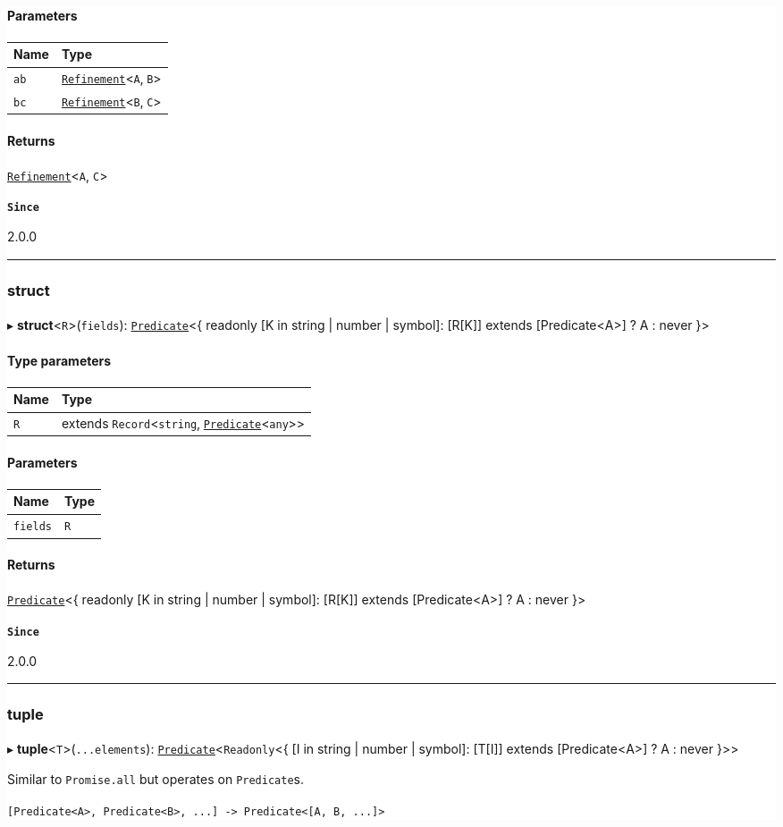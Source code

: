 #### Parameters

| Name | Type |
| :------ | :------ |
| `ab` | [`Refinement`](../interfaces/.Refinement.md)\<`A`, `B`\> |
| `bc` | [`Refinement`](../interfaces/.Refinement.md)\<`B`, `C`\> |

#### Returns

[`Refinement`](../interfaces/.Refinement.md)\<`A`, `C`\>

**`Since`**

2.0.0

___

### struct

▸ **struct**\<`R`\>(`fields`): [`Predicate`](../interfaces/.Predicate.md)\<\{ readonly [K in string \| number \| symbol]: [R[K]] extends [Predicate\<A\>] ? A : never }\>

#### Type parameters

| Name | Type |
| :------ | :------ |
| `R` | extends `Record`\<`string`, [`Predicate`](../interfaces/.Predicate.md)\<`any`\>\> |

#### Parameters

| Name | Type |
| :------ | :------ |
| `fields` | `R` |

#### Returns

[`Predicate`](../interfaces/.Predicate.md)\<\{ readonly [K in string \| number \| symbol]: [R[K]] extends [Predicate\<A\>] ? A : never }\>

**`Since`**

2.0.0

___

### tuple

▸ **tuple**\<`T`\>(`...elements`): [`Predicate`](../interfaces/.Predicate.md)\<`Readonly`\<\{ [I in string \| number \| symbol]: [T[I]] extends [Predicate\<A\>] ? A : never }\>\>

Similar to `Promise.all` but operates on `Predicate`s.

```
[Predicate<A>, Predicate<B>, ...] -> Predicate<[A, B, ...]>
```
